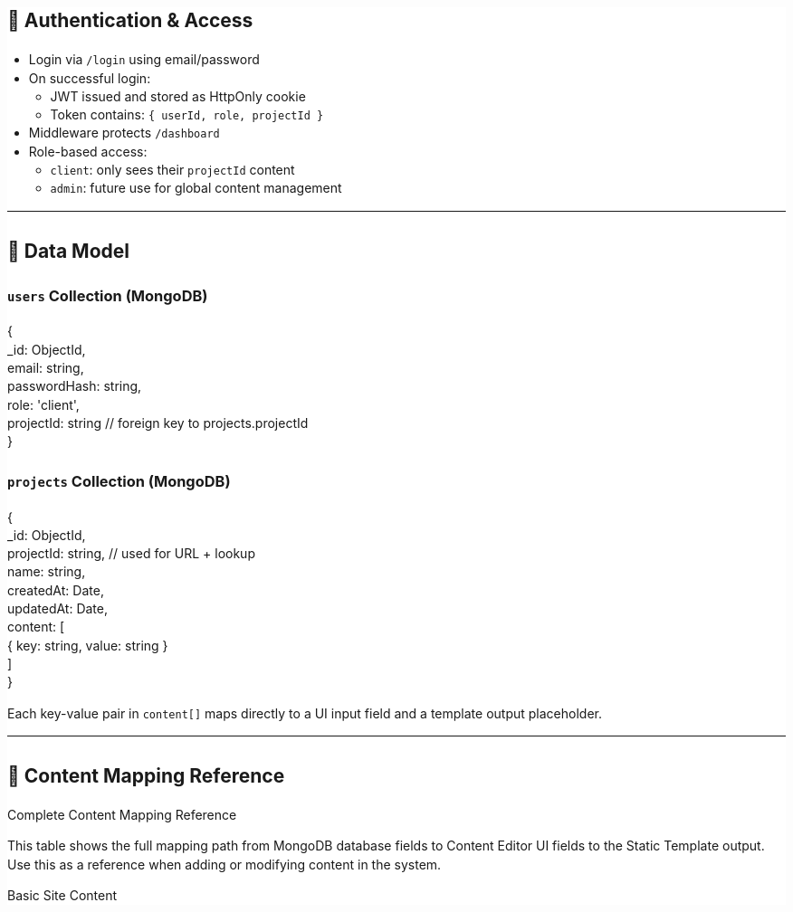 ## **🔐 Authentication & Access**

* Login via `/login` using email/password  
* On successful login:  
  * JWT issued and stored as HttpOnly cookie  
  * Token contains: `{ userId, role, projectId }`  
* Middleware protects `/dashboard`  
* Role-based access:  
  * `client`: only sees their `projectId` content  
  * `admin`: future use for global content management

---

## **📁 Data Model**

### **`users` Collection (MongoDB)**

{  
  \_id: ObjectId,  
  email: string,  
  passwordHash: string,  
  role: 'client',  
  projectId: string // foreign key to projects.projectId  
}

### **`projects` Collection (MongoDB)**

{  
  \_id: ObjectId,  
  projectId: string, // used for URL \+ lookup  
  name: string,  
  createdAt: Date,  
  updatedAt: Date,  
  content: \[  
    { key: string, value: string }  
  \]  
}

Each key-value pair in `content[]` maps directly to a UI input field and a template output placeholder.

---

## **🧩 Content Mapping Reference**

Complete Content Mapping Reference

This table shows the full mapping path from MongoDB database fields to Content Editor UI fields to the Static Template output. Use this as a reference when adding or modifying content in the system.

Basic Site Content
